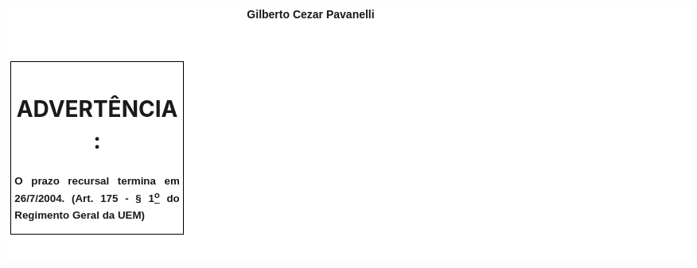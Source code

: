 <p class=MsoNormal style='text-align:justify;text-indent:8.0cm'><b
style='mso-bidi-font-weight:normal'><span style='font-family:Arial;mso-bidi-font-family:
"Times New Roman"'>Gilberto Cezar Pavanelli<o:p></o:p></span></b></p>

<p class=MsoNormal style='text-align:justify;text-indent:8.0cm'><b
style='mso-bidi-font-weight:normal'><span style='font-family:Arial;mso-bidi-font-family:
"Times New Roman"'><![if !supportEmptyParas]>&nbsp;<![endif]><o:p></o:p></span></b></p>

<table border=1 cellspacing=0 cellpadding=0 style='margin-left:3.5pt;
 border-collapse:collapse;border:none;mso-border-alt:solid windowtext .5pt;
 mso-padding-alt:0cm 3.5pt 0cm 3.5pt'>
 <tr>
  <td width=207 valign=top style='width:155.6pt;border:solid windowtext .5pt;
  padding:0cm 3.5pt 0cm 3.5pt'>
  <h1 align=center style='text-align:center'>ADVERTÊNCIA:<span
  style='mso-fareast-font-family:"Arial Unicode MS"'><o:p></o:p></span></h1>
  <p class=MsoNormal style='text-align:justify'><b style='mso-bidi-font-weight:
  normal'><span style='font-size:10.0pt;mso-bidi-font-size:12.0pt;font-family:
  Arial;mso-bidi-font-family:"Times New Roman"'>O prazo recursal termina em 26/7/2004.
  (Art. 175 - § 1<u><sup>o</sup></u> do Regimento Geral da UEM)<o:p></o:p></span></b></p>
  </td>
 </tr>
</table>

<p class=MsoNormal style='text-align:justify;text-indent:35.45pt'><![if !supportEmptyParas]>&nbsp;<![endif]><o:p></o:p></p>

</div>

</body>
